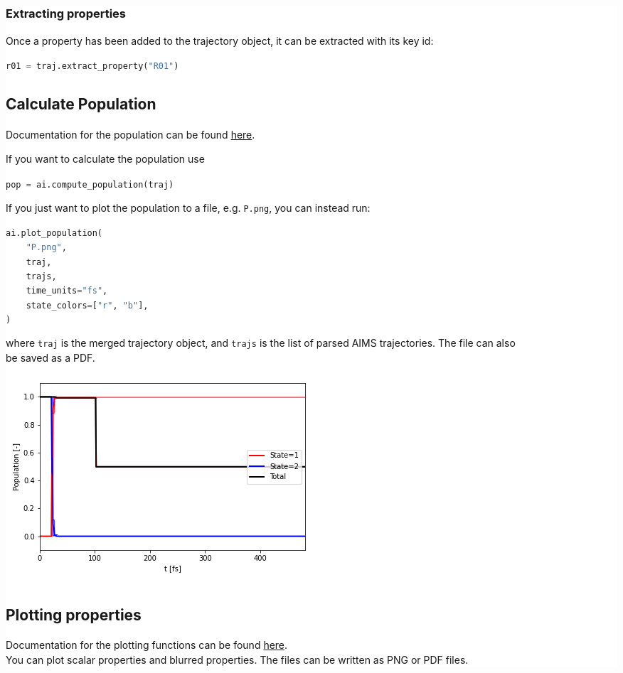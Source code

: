### Extracting properties

Once a property has been added to the trajectory object, it can be extracted with its key id:

```python
r01 = traj.extract_property("R01")
```

## Calculate Population

Documentation for the population can be found [here](https://mtzgroup.github.io/aimsprop/code_reference/pop.py/).

If you want to calculate the population use

```python
pop = ai.compute_population(traj)
```

If you just want to plot the population to a file, e.g. `P.png`, you can instead run:

```python
ai.plot_population(
    "P.png",
    traj,
    trajs,
    time_units="fs",
    state_colors=["r", "b"],
)
```

where `traj` is the merged trajectory object, and `trajs` is the list of parsed AIMS trajectories. The file can also\
be saved as a PDF.

![P.png](./images/P.png)

## Plotting properties

Documentation for the plotting functions can be
found [here](https://mtzgroup.github.io/aimsprop/code_reference/plot.py/).\
You can plot scalar properties and blurred properties. The files can be written as PNG or PDF files.
